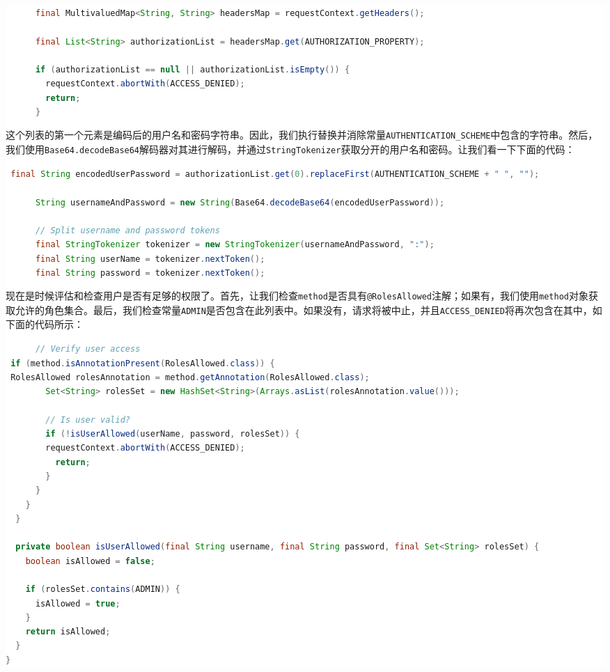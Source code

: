 ```java
      final MultivaluedMap<String, String> headersMap = requestContext.getHeaders();

      final List<String> authorizationList = headersMap.get(AUTHORIZATION_PROPERTY);

      if (authorizationList == null || authorizationList.isEmpty()) {
        requestContext.abortWith(ACCESS_DENIED);
        return;
      }
```

这个列表的第一个元素是编码后的用户名和密码字符串。因此，我们执行替换并消除常量`AUTHENTICATION_SCHEME`中包含的字符串。然后，我们使用`Base64.decodeBase64`解码器对其进行解码，并通过`StringTokenizer`获取分开的用户名和密码。让我们看一下下面的代码：

```java
 final String encodedUserPassword = authorizationList.get(0).replaceFirst(AUTHENTICATION_SCHEME + " ", "");

      String usernameAndPassword = new String(Base64.decodeBase64(encodedUserPassword));

      // Split username and password tokens
      final StringTokenizer tokenizer = new StringTokenizer(usernameAndPassword, ":");
      final String userName = tokenizer.nextToken();
      final String password = tokenizer.nextToken();
```

现在是时候评估和检查用户是否有足够的权限了。首先，让我们检查`method`是否具有`@RolesAllowed`注解；如果有，我们使用`method`对象获取允许的角色集合。最后，我们检查常量`ADMIN`是否包含在此列表中。如果没有，请求将被中止，并且`ACCESS_DENIED`将再次包含在其中，如下面的代码所示：

```java
      // Verify user access
 if (method.isAnnotationPresent(RolesAllowed.class)) {
 RolesAllowed rolesAnnotation = method.getAnnotation(RolesAllowed.class);
        Set<String> rolesSet = new HashSet<String>(Arrays.asList(rolesAnnotation.value()));

        // Is user valid?
        if (!isUserAllowed(userName, password, rolesSet)) {
        requestContext.abortWith(ACCESS_DENIED);
          return;
        }
      }
    }
  }

  private boolean isUserAllowed(final String username, final String password, final Set<String> rolesSet) {
    boolean isAllowed = false;

    if (rolesSet.contains(ADMIN)) {
      isAllowed = true;
    }
    return isAllowed;
  }
}
```
